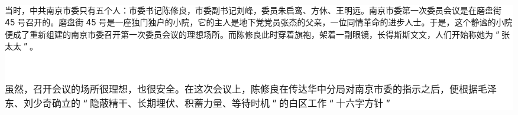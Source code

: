    <span class="s1">
    当时，中共南京市委只有五个人：市委书记陈修良，市委副书记刘峰，委员朱启鸾、方休、王明远。南京市委第一次委员会议是在磨盘街
   </span>
   <span class="s2">
    45
   </span>
   <span class="s1">
    号召开的。磨盘街
   </span>
   <span class="s2">
    45
   </span>
   <span class="s1">
    号是一座独门独户的小院，它的主人是地下党党员张杰的父亲，一位同情革命的进步人士。于是，这个静谧的小院便成了重新组建的南京市委召开第一次委员会议的理想场所。而陈修良此时穿着旗袍，架着一副眼镜，长得斯斯文文，人们开始称她为
   </span>
   <span class="s2">
    “
   </span>
   <span class="s1">
    张太太
   </span>
   <span class="s2">
    ”
   </span>
   <span class="s1">
    。
   </span>
  </font>
 </p>
 <p class="p1">
  <font size="3">
   <span class="s1">
   </span>
   <br/>
  </font>
 </p>
 <p class="p2">
  <font size="3">
   <span class="s1">
    虽然，召开会议的场所很理想，也很安全。在这次会议上，陈修良在传达华中分局对南京市委的指示之后，便根据毛泽东、刘少奇确立的
   </span>
   <span class="s2">
    “
   </span>
   <span class="s1">
    隐蔽精干、长期埋伏、积蓄力量、等待时机
   </span>
   <span class="s2">
    ”
   </span>
   <span class="s1">
    的白区工作
   </span>
   <span class="s2">
    “
   </span>
   <span class="s1">
    十六字方针
   </span>
   <span class="s2">
    ”
   </span>
   <span class="s1">